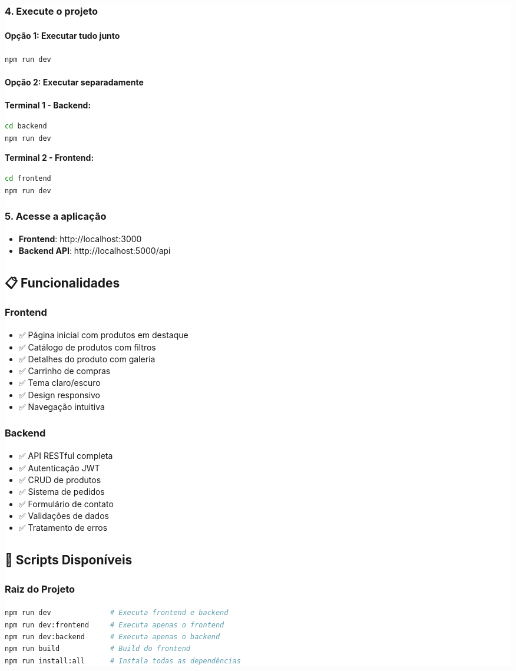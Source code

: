 ### 4. Execute o projeto

#### Opção 1: Executar tudo junto
```bash
npm run dev
```

#### Opção 2: Executar separadamente

**Terminal 1 - Backend:**
```bash
cd backend
npm run dev
```

**Terminal 2 - Frontend:**
```bash
cd frontend
npm run dev
```

### 5. Acesse a aplicação
- **Frontend**: http://localhost:3000
- **Backend API**: http://localhost:5000/api

## 📋 Funcionalidades

### Frontend
- ✅ Página inicial com produtos em destaque
- ✅ Catálogo de produtos com filtros
- ✅ Detalhes do produto com galeria
- ✅ Carrinho de compras
- ✅ Tema claro/escuro
- ✅ Design responsivo
- ✅ Navegação intuitiva

### Backend
- ✅ API RESTful completa
- ✅ Autenticação JWT
- ✅ CRUD de produtos
- ✅ Sistema de pedidos
- ✅ Formulário de contato
- ✅ Validações de dados
- ✅ Tratamento de erros

## 🔧 Scripts Disponíveis

### Raiz do Projeto
```bash
npm run dev              # Executa frontend e backend
npm run dev:frontend     # Executa apenas o frontend
npm run dev:backend      # Executa apenas o backend
npm run build            # Build do frontend
npm run install:all      # Instala todas as dependências
```

